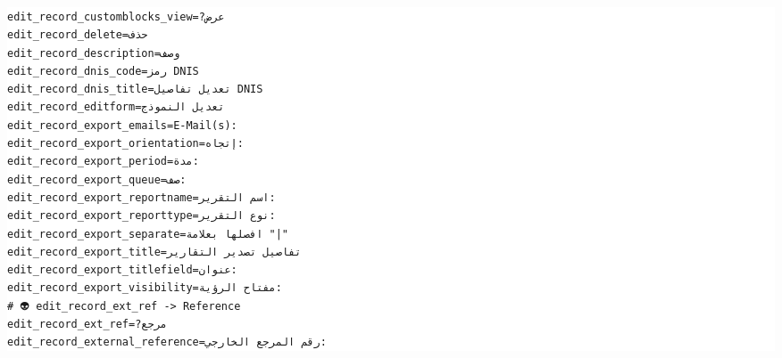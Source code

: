     edit_record_customblocks_view=?عرض
    edit_record_delete=حذف
    edit_record_description=وصف
    edit_record_dnis_code=رمز DNIS
    edit_record_dnis_title=تعديل تفاصيل DNIS
    edit_record_editform=تعديل النموذج
    edit_record_export_emails=E-Mail(s):
    edit_record_export_orientation=إتجاه:
    edit_record_export_period=مدة:
    edit_record_export_queue=صف:
    edit_record_export_reportname=اسم التقرير:
    edit_record_export_reporttype=نوع التقرير:
    edit_record_export_separate=افصلها بعلامة "|"
    edit_record_export_title=تفاصيل تصدير التقارير
    edit_record_export_titlefield=عنوان:
    edit_record_export_visibility=مفتاح الرؤية:
    # 👽 edit_record_ext_ref -> Reference
    edit_record_ext_ref=?مرجع
    edit_record_external_reference=رقم المرجع الخارجي:
